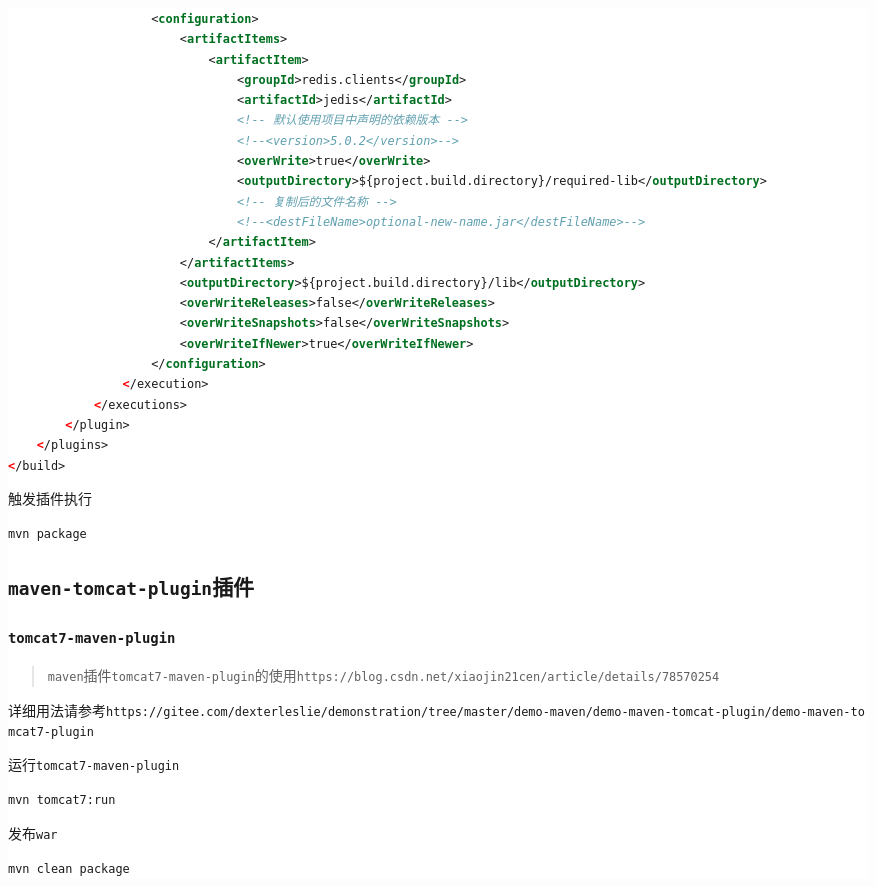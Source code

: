 ```xml
                    <configuration>
                        <artifactItems>
                            <artifactItem>
                                <groupId>redis.clients</groupId>
                                <artifactId>jedis</artifactId>
                                <!-- 默认使用项目中声明的依赖版本 -->
                                <!--<version>5.0.2</version>-->
                                <overWrite>true</overWrite>
                                <outputDirectory>${project.build.directory}/required-lib</outputDirectory>
                                <!-- 复制后的文件名称 -->
                                <!--<destFileName>optional-new-name.jar</destFileName>-->
                            </artifactItem>
                        </artifactItems>
                        <outputDirectory>${project.build.directory}/lib</outputDirectory>
                        <overWriteReleases>false</overWriteReleases>
                        <overWriteSnapshots>false</overWriteSnapshots>
                        <overWriteIfNewer>true</overWriteIfNewer>
                    </configuration>
                </execution>
            </executions>
        </plugin>
    </plugins>
</build>
```

触发插件执行

```bash
mvn package
```



## `maven-tomcat-plugin`插件

### `tomcat7-maven-plugin`

>`maven`插件`tomcat7-maven-plugin`的使用`https://blog.csdn.net/xiaojin21cen/article/details/78570254`

详细用法请参考`https://gitee.com/dexterleslie/demonstration/tree/master/demo-maven/demo-maven-tomcat-plugin/demo-maven-tomcat7-plugin`

运行`tomcat7-maven-plugin`

```bash
mvn tomcat7:run
```

发布`war`

```bash
mvn clean package
```

